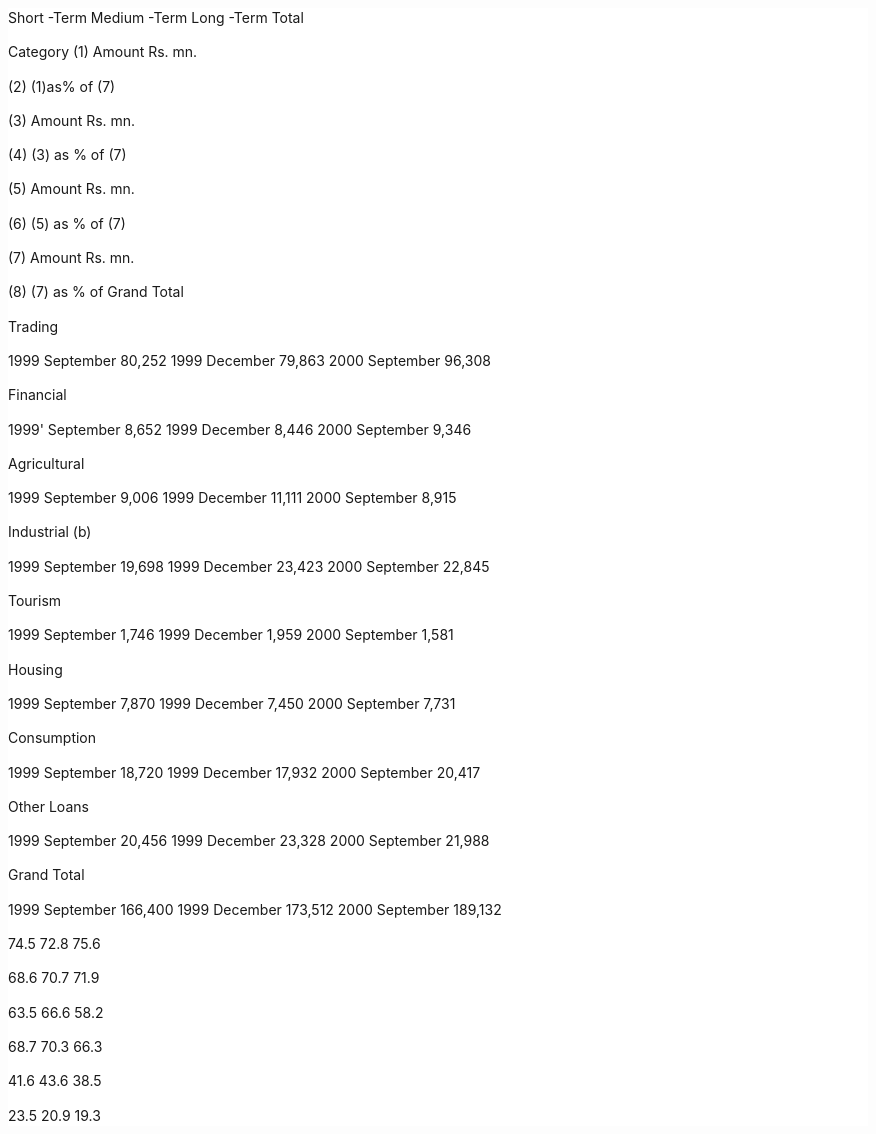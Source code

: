 Short -Term Medium -Term Long -Term Total

Category (1) Amount Rs. mn.

(2) (1)as% of (7)

(3) Amount Rs. mn.

(4) (3) as % of (7)

(5) Amount Rs. mn.

(6) (5) as % of (7)

(7) Amount Rs. mn.

(8) (7) as % of Grand Total

Trading

1999 September 80,252 1999 December 79,863 2000 September 96,308

Financial

1999' September 8,652 1999 December 8,446 2000 September 9,346

Agricultural

1999 September 9,006 1999 December 11,111 2000 September 8,915

Industrial (b)

1999 September 19,698 1999 December 23,423 2000 September 22,845

Tourism

1999 September 1,746 1999 December 1,959 2000 September 1,581

Housing

1999 September 7,870 1999 December 7,450 2000 September 7,731

Consumption

1999 September 18,720 1999 December 17,932 2000 September 20,417

Other Loans

1999 September 20,456 1999 December 23,328 2000 September 21,988

Grand Total

1999 September 166,400 1999 December 173,512 2000 September 189,132

74.5 72.8 75.6

68.6 70.7 71.9

63.5 66.6 58.2

68.7 70.3 66.3

41.6 43.6 38.5

23.5 20.9 19.3
